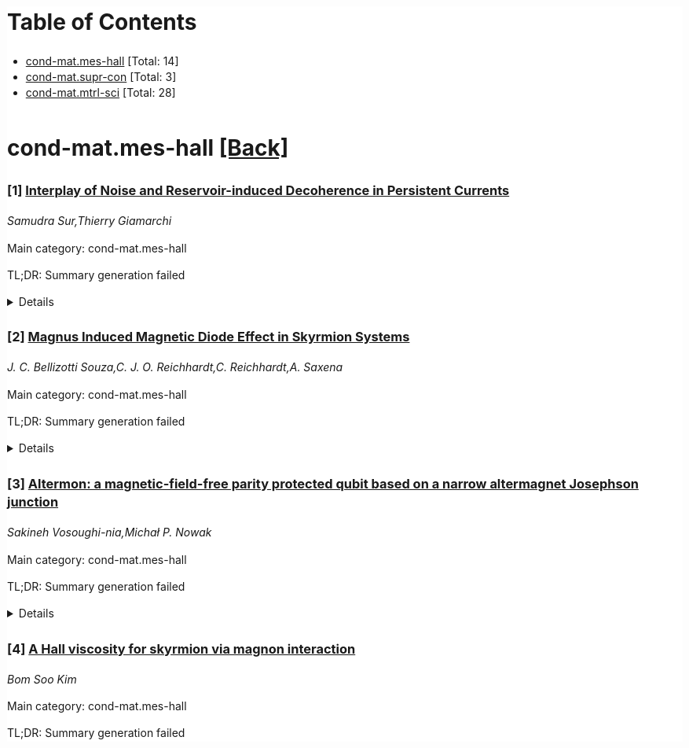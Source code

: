 <div id=toc></div>

# Table of Contents

- [cond-mat.mes-hall](#cond-mat.mes-hall) [Total: 14]
- [cond-mat.supr-con](#cond-mat.supr-con) [Total: 3]
- [cond-mat.mtrl-sci](#cond-mat.mtrl-sci) [Total: 28]


<div id='cond-mat.mes-hall'></div>

# cond-mat.mes-hall [[Back]](#toc)

### [1] [Interplay of Noise and Reservoir-induced Decoherence in Persistent Currents](https://arxiv.org/abs/2510.17982)
*Samudra Sur,Thierry Giamarchi*

Main category: cond-mat.mes-hall

TL;DR: Summary generation failed


<details><summary>Details</summary></details>


### [2] [Magnus Induced Magnetic Diode Effect in Skyrmion Systems](https://arxiv.org/abs/2510.18001)
*J. C. Bellizotti Souza,C. J. O. Reichhardt,C. Reichhardt,A. Saxena*

Main category: cond-mat.mes-hall

TL;DR: Summary generation failed


<details><summary>Details</summary></details>


### [3] [Altermon: a magnetic-field-free parity protected qubit based on a narrow altermagnet Josephson junction](https://arxiv.org/abs/2510.18145)
*Sakineh Vosoughi-nia,Michał P. Nowak*

Main category: cond-mat.mes-hall

TL;DR: Summary generation failed


<details><summary>Details</summary></details>


### [4] [A Hall viscosity for skyrmion via magnon interaction](https://arxiv.org/abs/2510.18092)
*Bom Soo Kim*

Main category: cond-mat.mes-hall

TL;DR: Summary generation failed
